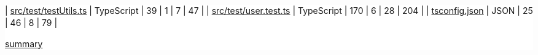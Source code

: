 | [src/test/testUtils.ts](/src/test/testUtils.ts) | TypeScript | 39 | 1 | 7 | 47 |
| [src/test/user.test.ts](/src/test/user.test.ts) | TypeScript | 170 | 6 | 28 | 204 |
| [tsconfig.json](/tsconfig.json) | JSON | 25 | 46 | 8 | 79 |

[summary](results.md)